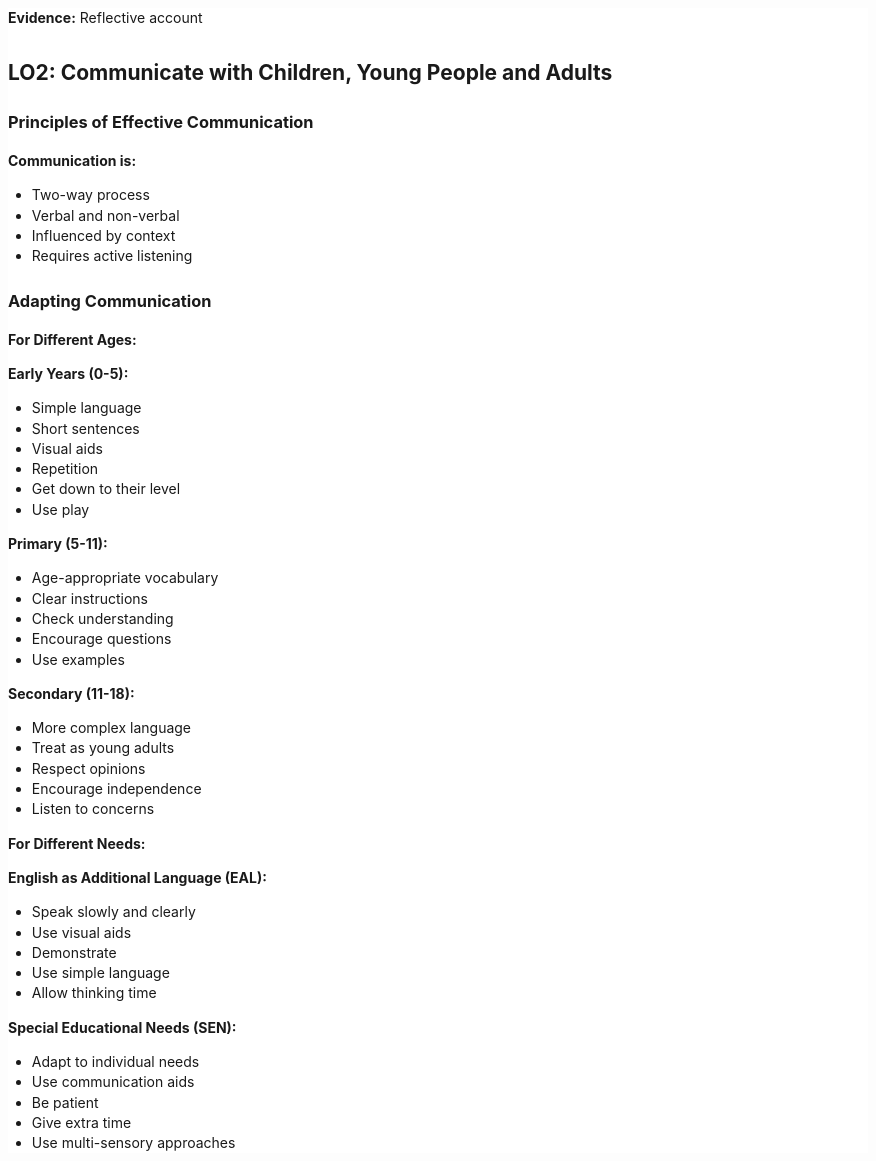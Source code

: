 **Evidence:** Reflective account

## LO2: Communicate with Children, Young People and Adults

### Principles of Effective Communication

**Communication is:**
- Two-way process
- Verbal and non-verbal
- Influenced by context
- Requires active listening

### Adapting Communication

**For Different Ages:**

**Early Years (0-5):**
- Simple language
- Short sentences
- Visual aids
- Repetition
- Get down to their level
- Use play

**Primary (5-11):**
- Age-appropriate vocabulary
- Clear instructions
- Check understanding
- Encourage questions
- Use examples

**Secondary (11-18):**
- More complex language
- Treat as young adults
- Respect opinions
- Encourage independence
- Listen to concerns

**For Different Needs:**

**English as Additional Language (EAL):**
- Speak slowly and clearly
- Use visual aids
- Demonstrate
- Use simple language
- Allow thinking time

**Special Educational Needs (SEN):**
- Adapt to individual needs
- Use communication aids
- Be patient
- Give extra time
- Use multi-sensory approaches
